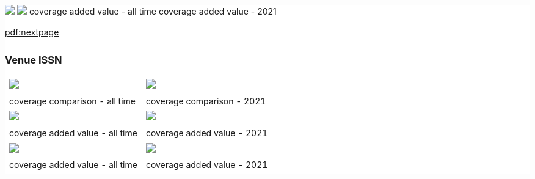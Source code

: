   </tr>
<tr>
    <td valign="top"> <img src="C:\Users\Bianca\AppData\Local\Temp\precipy\output_cache\c6\c620711dbf6f02adf20a5f89842644aa28d6aaeca1c98ef3a9d300d4866ef0a7.png"></td>
    <td valign="top"> <img src="C:\Users\Bianca\AppData\Local\Temp\precipy\output_cache\aa\aaa8b61ac9271bc4ce1b077fd203ec203a36dd09b9bb183760fdaa9dc7de4f3a.png"></td>
  </tr>
  <tr>
    <td>coverage added value - all time</td>
    <td>coverage added value - 2021</td>
  </tr>
 </table>



<pdf:nextpage>

### Venue ISSN








<table>
  <tr>
    <td valign="top"> <img src="C:\Users\Bianca\AppData\Local\Temp\precipy\output_cache\b3\b347521ae4c7534d0a9255bd7ac75684e3d5bbb56b7fe340cb4369f12669bc2e.png"></td>
    <td valign="top"> <img src="C:\Users\Bianca\AppData\Local\Temp\precipy\output_cache\ee\eeafa8cf831d4ab0fd0a574f4d0a89b6172d26220bc1257de2965642dad9b566.png"></td>
  </tr>
  <tr>
    <td>coverage comparison - all time</td>
    <td>coverage comparison - 2021</td>
  </tr>
<tr>
    <td valign="top"> <img src="C:\Users\Bianca\AppData\Local\Temp\precipy\output_cache\a7\a75f6f7f3a113e93ccabe95b677393130b3d273d40b890e7b978bb1b3abc906c.png"></td>
    <td valign="top"> <img src="C:\Users\Bianca\AppData\Local\Temp\precipy\output_cache\f8\f8fbc05d3afd68965ee02e784b12f01970bd50618c6b316f9e703cc930a3c03d.png"></td>
  </tr>
  <tr>
    <td>coverage added value - all time</td>
    <td>coverage added value - 2021</td>
  </tr>
<tr>
    <td valign="top"> <img src="C:\Users\Bianca\AppData\Local\Temp\precipy\output_cache\62\62baa2653a39b007222e6d53c0cf0002499356e71ac33af49d16c3215edb4a15.png"></td>
    <td valign="top"> <img src="C:\Users\Bianca\AppData\Local\Temp\precipy\output_cache\99\993aa07214c4880ba9c20b6472c4ce9c9d4d384da19e5723b6f2c16c082c6202.png"></td>
  </tr>
  <tr>
    <td>coverage added value - all time</td>
    <td>coverage added value - 2021</td>
  </tr>
 </table>
